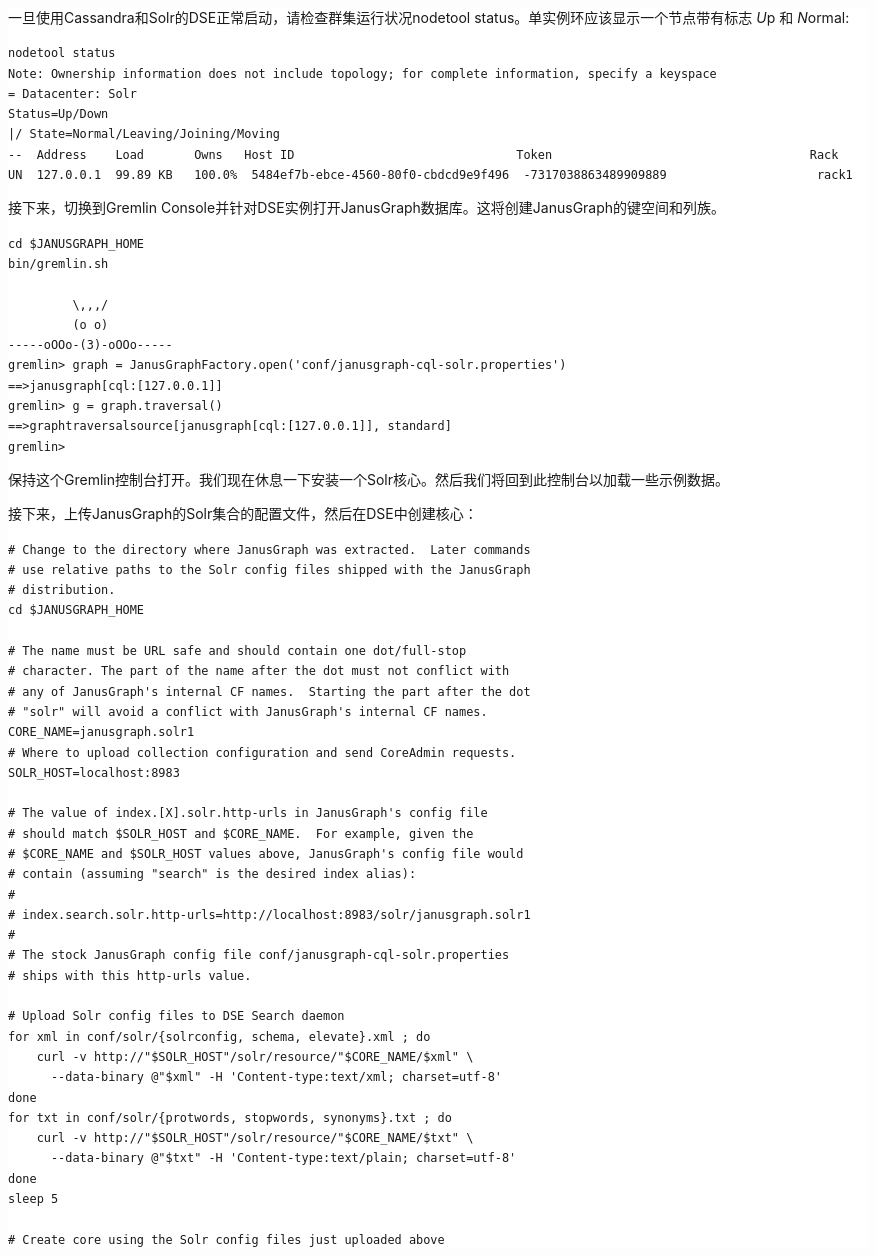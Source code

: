 一旦使用Cassandra和Solr的DSE正常启动，请检查群集运行状况nodetool status。单实例环应该显示一个节点带有标志 *U*p 和 *N*ormal:
```
nodetool status
Note: Ownership information does not include topology; for complete information, specify a keyspace
= Datacenter: Solr
Status=Up/Down
|/ State=Normal/Leaving/Joining/Moving
--  Address    Load       Owns   Host ID                               Token                                    Rack
UN  127.0.0.1  99.89 KB   100.0%  5484ef7b-ebce-4560-80f0-cbdcd9e9f496  -7317038863489909889                     rack1
```
接下来，切换到Gremlin Console并针对DSE实例打开JanusGraph数据库。这将创建JanusGraph的键空间和列族。
```
cd $JANUSGRAPH_HOME
bin/gremlin.sh

         \,,,/
         (o o)
-----oOOo-(3)-oOOo-----
gremlin> graph = JanusGraphFactory.open('conf/janusgraph-cql-solr.properties')
==>janusgraph[cql:[127.0.0.1]]
gremlin> g = graph.traversal()
==>graphtraversalsource[janusgraph[cql:[127.0.0.1]], standard]
gremlin>
```
保持这个Gremlin控制台打开。我们现在休息一下安装一个Solr核心。然后我们将回到此控制台以加载一些示例数据。

接下来，上传JanusGraph的Solr集合的配置文件，然后在DSE中创建核心：
```
# Change to the directory where JanusGraph was extracted.  Later commands
# use relative paths to the Solr config files shipped with the JanusGraph
# distribution.
cd $JANUSGRAPH_HOME

# The name must be URL safe and should contain one dot/full-stop
# character. The part of the name after the dot must not conflict with
# any of JanusGraph's internal CF names.  Starting the part after the dot
# "solr" will avoid a conflict with JanusGraph's internal CF names.
CORE_NAME=janusgraph.solr1
# Where to upload collection configuration and send CoreAdmin requests.
SOLR_HOST=localhost:8983

# The value of index.[X].solr.http-urls in JanusGraph's config file
# should match $SOLR_HOST and $CORE_NAME.  For example, given the
# $CORE_NAME and $SOLR_HOST values above, JanusGraph's config file would
# contain (assuming "search" is the desired index alias):
#
# index.search.solr.http-urls=http://localhost:8983/solr/janusgraph.solr1
#
# The stock JanusGraph config file conf/janusgraph-cql-solr.properties
# ships with this http-urls value.

# Upload Solr config files to DSE Search daemon
for xml in conf/solr/{solrconfig, schema, elevate}.xml ; do
    curl -v http://"$SOLR_HOST"/solr/resource/"$CORE_NAME/$xml" \
      --data-binary @"$xml" -H 'Content-type:text/xml; charset=utf-8'
done
for txt in conf/solr/{protwords, stopwords, synonyms}.txt ; do
    curl -v http://"$SOLR_HOST"/solr/resource/"$CORE_NAME/$txt" \
      --data-binary @"$txt" -H 'Content-type:text/plain; charset=utf-8'
done
sleep 5

# Create core using the Solr config files just uploaded above
```